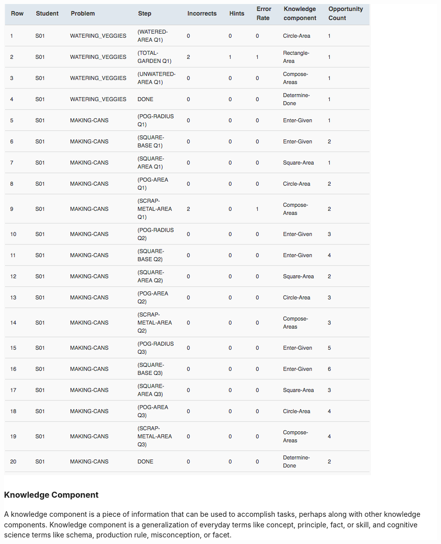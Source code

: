 ![avatar](img/format.png)

### Knowledge Component
A knowledge component is a piece of information that can be used to accomplish tasks, perhaps along with other knowledge components. Knowledge component is a generalization of everyday terms like concept, principle, fact, or skill, and cognitive science terms like schema, production rule, misconception, or facet.
